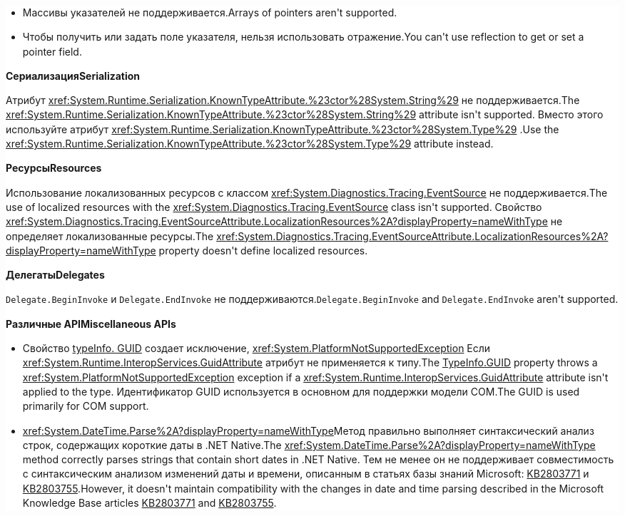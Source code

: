 - <span data-ttu-id="5a4d2-204">Массивы указателей не поддерживается.</span><span class="sxs-lookup"><span data-stu-id="5a4d2-204">Arrays of pointers aren't supported.</span></span>

- <span data-ttu-id="5a4d2-205">Чтобы получить или задать поле указателя, нельзя использовать отражение.</span><span class="sxs-lookup"><span data-stu-id="5a4d2-205">You can't use reflection to get or set a pointer field.</span></span>

<span data-ttu-id="5a4d2-206">**Сериализация**</span><span class="sxs-lookup"><span data-stu-id="5a4d2-206">**Serialization**</span></span>

<span data-ttu-id="5a4d2-207">Атрибут <xref:System.Runtime.Serialization.KnownTypeAttribute.%23ctor%28System.String%29> не поддерживается.</span><span class="sxs-lookup"><span data-stu-id="5a4d2-207">The <xref:System.Runtime.Serialization.KnownTypeAttribute.%23ctor%28System.String%29> attribute isn't supported.</span></span> <span data-ttu-id="5a4d2-208">Вместо этого используйте атрибут <xref:System.Runtime.Serialization.KnownTypeAttribute.%23ctor%28System.Type%29> .</span><span class="sxs-lookup"><span data-stu-id="5a4d2-208">Use the <xref:System.Runtime.Serialization.KnownTypeAttribute.%23ctor%28System.Type%29> attribute instead.</span></span>

<span data-ttu-id="5a4d2-209">**Ресурсы**</span><span class="sxs-lookup"><span data-stu-id="5a4d2-209">**Resources**</span></span>

<span data-ttu-id="5a4d2-210">Использование локализованных ресурсов с классом <xref:System.Diagnostics.Tracing.EventSource> не поддерживается.</span><span class="sxs-lookup"><span data-stu-id="5a4d2-210">The use of localized resources with the <xref:System.Diagnostics.Tracing.EventSource> class isn't supported.</span></span> <span data-ttu-id="5a4d2-211">Свойство <xref:System.Diagnostics.Tracing.EventSourceAttribute.LocalizationResources%2A?displayProperty=nameWithType> не определяет локализованные ресурсы.</span><span class="sxs-lookup"><span data-stu-id="5a4d2-211">The <xref:System.Diagnostics.Tracing.EventSourceAttribute.LocalizationResources%2A?displayProperty=nameWithType> property doesn't define localized resources.</span></span>

<span data-ttu-id="5a4d2-212">**Делегаты**</span><span class="sxs-lookup"><span data-stu-id="5a4d2-212">**Delegates**</span></span>

<span data-ttu-id="5a4d2-213">`Delegate.BeginInvoke` и `Delegate.EndInvoke` не поддерживаются.</span><span class="sxs-lookup"><span data-stu-id="5a4d2-213">`Delegate.BeginInvoke` and `Delegate.EndInvoke` aren't supported.</span></span>

<span data-ttu-id="5a4d2-214">**Различные API**</span><span class="sxs-lookup"><span data-stu-id="5a4d2-214">**Miscellaneous APIs**</span></span>

- <span data-ttu-id="5a4d2-215">Свойство [typeInfo. GUID](xref:System.Type.GUID) создает исключение, <xref:System.PlatformNotSupportedException> Если <xref:System.Runtime.InteropServices.GuidAttribute> атрибут не применяется к типу.</span><span class="sxs-lookup"><span data-stu-id="5a4d2-215">The [TypeInfo.GUID](xref:System.Type.GUID) property throws a <xref:System.PlatformNotSupportedException> exception if a <xref:System.Runtime.InteropServices.GuidAttribute> attribute isn't applied to the type.</span></span> <span data-ttu-id="5a4d2-216">Идентификатор GUID используется в основном для поддержки модели COM.</span><span class="sxs-lookup"><span data-stu-id="5a4d2-216">The GUID is used primarily for COM support.</span></span>

- <span data-ttu-id="5a4d2-217"><xref:System.DateTime.Parse%2A?displayProperty=nameWithType>Метод правильно выполняет синтаксический анализ строк, содержащих короткие даты в .NET Native.</span><span class="sxs-lookup"><span data-stu-id="5a4d2-217">The <xref:System.DateTime.Parse%2A?displayProperty=nameWithType> method correctly parses strings that contain short dates in .NET Native.</span></span> <span data-ttu-id="5a4d2-218">Тем не менее он не поддерживает совместимость с синтаксическим анализом изменений даты и времени, описанным в статьях базы знаний Microsoft: [KB2803771](https://support.microsoft.com/kb/2803771) и [KB2803755](https://support.microsoft.com/kb/2803755).</span><span class="sxs-lookup"><span data-stu-id="5a4d2-218">However, it doesn't maintain compatibility with the changes in date and time parsing described in the Microsoft Knowledge Base articles [KB2803771](https://support.microsoft.com/kb/2803771) and [KB2803755](https://support.microsoft.com/kb/2803755).</span></span>
